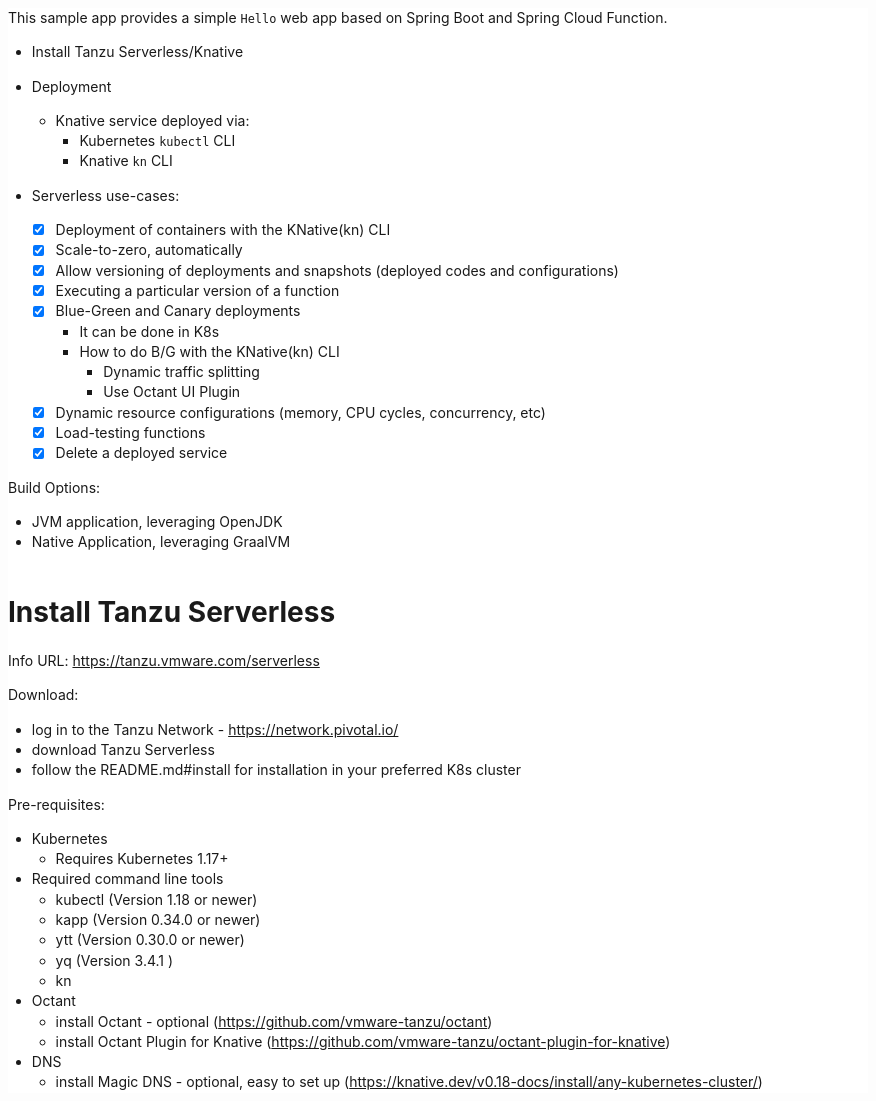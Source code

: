 This sample app provides a simple `Hello` web app based on Spring Boot and Spring Cloud Function.

* Install Tanzu Serverless/Knative
  

* Deployment
  * Knative service deployed via:
      * Kubernetes `kubectl` CLI
      * Knative `kn` CLI


* Serverless use-cases:
  * [x] Deployment of containers with the KNative(kn) CLI 
  * [x] Scale-to-zero, automatically
  * [x] Allow versioning of deployments and snapshots (deployed codes and configurations)
  * [x] Executing a particular version of a function
  * [x] Blue-Green and Canary deployments
    * It can be done in K8s
    * How to do B/G with the KNative(kn) CLI
      * Dynamic traffic splitting
      * Use Octant UI Plugin
  * [x] Dynamic resource configurations (memory, CPU cycles, concurrency, etc)
  * [x] Load-testing functions
  * [x] Delete a deployed service

Build Options:
* JVM application, leveraging OpenJDK
* Native Application, leveraging GraalVM

# Install Tanzu Serverless

Info URL: https://tanzu.vmware.com/serverless

Download: 
* log in to the Tanzu Network - https://network.pivotal.io/ 
* download Tanzu Serverless 
* follow the README.md#install for installation in your preferred K8s cluster

Pre-requisites:
* Kubernetes
    * Requires Kubernetes 1.17+
* Required command line tools
    * kubectl (Version 1.18 or newer)
    * kapp (Version 0.34.0 or newer)
    * ytt (Version 0.30.0 or newer)
    * yq (Version 3.4.1 )
    * kn
* Octant
    * install Octant - optional (https://github.com/vmware-tanzu/octant)
    * install Octant Plugin for Knative (https://github.com/vmware-tanzu/octant-plugin-for-knative)
* DNS
    * install Magic DNS - optional, easy to set up (https://knative.dev/v0.18-docs/install/any-kubernetes-cluster/)
